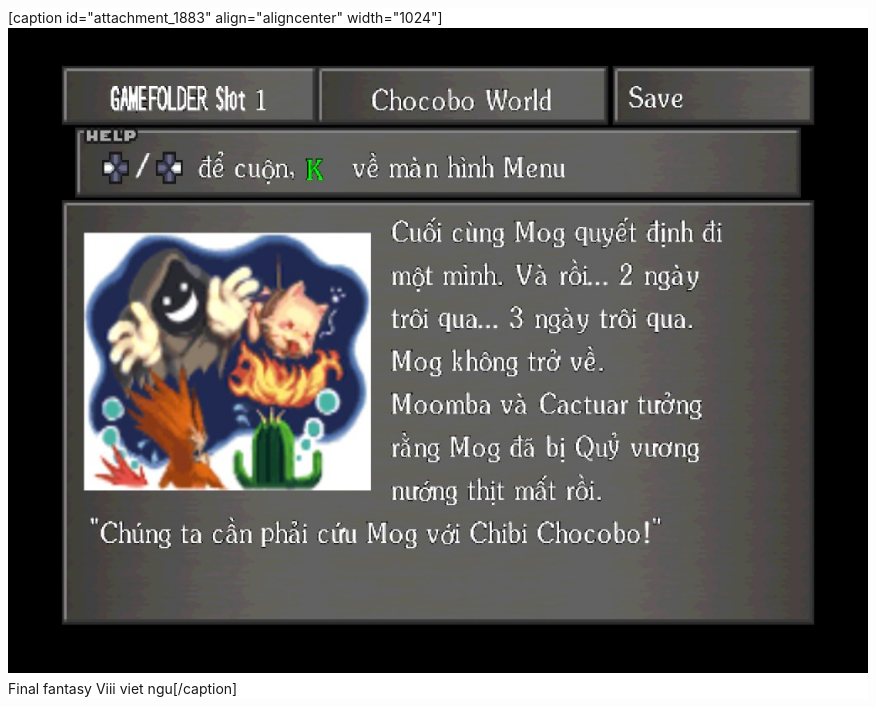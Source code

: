 \[caption id="attachment\_1883" align="aligncenter" width="1024"\]![Final fantasy Viii viet ngu](/assets/images/Final-fantasy-Viii-viet-ngu-7.jpg) Final fantasy Viii viet ngu\[/caption\]
